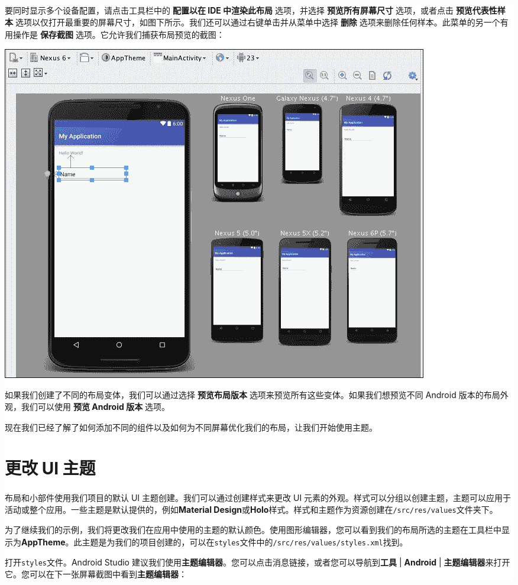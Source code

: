 要同时显示多个设备配置，请点击工具栏中的 **配置以在 IDE 中渲染此布局** 选项，并选择 **预览所有屏幕尺寸** 选项，或者点击 **预览代表性样本** 选项以仅打开最重要的屏幕尺寸，如图下所示。我们还可以通过右键单击并从菜单中选择 **删除** 选项来删除任何样本。此菜单的另一个有用操作是 **保存截图** 选项。它允许我们捕获布局预览的截图：

![支持多屏幕](img/B05459_05_11.jpg)

如果我们创建了不同的布局变体，我们可以通过选择 **预览布局版本** 选项来预览所有这些变体。如果我们想预览不同 Android 版本的布局外观，我们可以使用 **预览 Android 版本** 选项。

现在我们已经了解了如何添加不同的组件以及如何为不同屏幕优化我们的布局，让我们开始使用主题。

# 更改 UI 主题

布局和小部件使用我们项目的默认 UI 主题创建。我们可以通过创建样式来更改 UI 元素的外观。样式可以分组以创建主题，主题可以应用于活动或整个应用。一些主题是默认提供的，例如**Material Design**或**Holo**样式。样式和主题作为资源创建在`/src/res/values`文件夹下。

为了继续我们的示例，我们将更改我们在应用中使用的主题的默认颜色。使用图形编辑器，您可以看到我们的布局所选的主题在工具栏中显示为**AppTheme**。此主题是为我们的项目创建的，可以在`styles`文件中的`/src/res/values/styles.xml`找到。

打开`styles`文件。Android Studio 建议我们使用**主题编辑器**。您可以点击消息链接，或者您可以导航到**工具** | **Android** | **主题编辑器**来打开它。您可以在下一张屏幕截图中看到**主题编辑器**：

